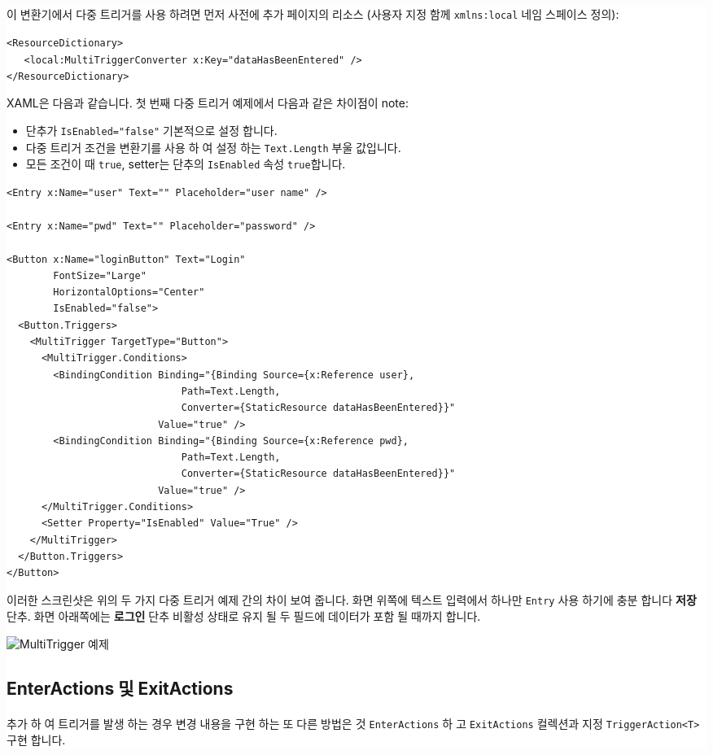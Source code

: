 이 변환기에서 다중 트리거를 사용 하려면 먼저 사전에 추가 페이지의 리소스 (사용자 지정 함께 `xmlns:local` 네임 스페이스 정의):

```xaml
<ResourceDictionary>
   <local:MultiTriggerConverter x:Key="dataHasBeenEntered" />
</ResourceDictionary>
```

XAML은 다음과 같습니다. 첫 번째 다중 트리거 예제에서 다음과 같은 차이점이 note:

* 단추가 `IsEnabled="false"` 기본적으로 설정 합니다.
* 다중 트리거 조건을 변환기를 사용 하 여 설정 하는 `Text.Length` 부울 값입니다.
* 모든 조건이 때 `true`, setter는 단추의 `IsEnabled` 속성 `true`합니다.

```xaml
<Entry x:Name="user" Text="" Placeholder="user name" />

<Entry x:Name="pwd" Text="" Placeholder="password" />

<Button x:Name="loginButton" Text="Login"
        FontSize="Large"
        HorizontalOptions="Center"
        IsEnabled="false">
  <Button.Triggers>
    <MultiTrigger TargetType="Button">
      <MultiTrigger.Conditions>
        <BindingCondition Binding="{Binding Source={x:Reference user},
                              Path=Text.Length,
                              Converter={StaticResource dataHasBeenEntered}}"
                          Value="true" />
        <BindingCondition Binding="{Binding Source={x:Reference pwd},
                              Path=Text.Length,
                              Converter={StaticResource dataHasBeenEntered}}"
                          Value="true" />
      </MultiTrigger.Conditions>
      <Setter Property="IsEnabled" Value="True" />
    </MultiTrigger>
  </Button.Triggers>
</Button>
```

이러한 스크린샷은 위의 두 가지 다중 트리거 예제 간의 차이 보여 줍니다. 화면 위쪽에 텍스트 입력에서 하나만 `Entry` 사용 하기에 충분 합니다 **저장** 단추.
화면 아래쪽에는 **로그인** 단추 비활성 상태로 유지 될 두 필드에 데이터가 포함 될 때까지 합니다.


![](triggers-images/multi-requireall.png "MultiTrigger 예제")

<a name="enterexit" />

## <a name="enteractions-and-exitactions"></a>EnterActions 및 ExitActions

추가 하 여 트리거를 발생 하는 경우 변경 내용을 구현 하는 또 다른 방법은 것 `EnterActions` 하 고 `ExitActions` 컬렉션과 지정 `TriggerAction<T>` 구현 합니다.
